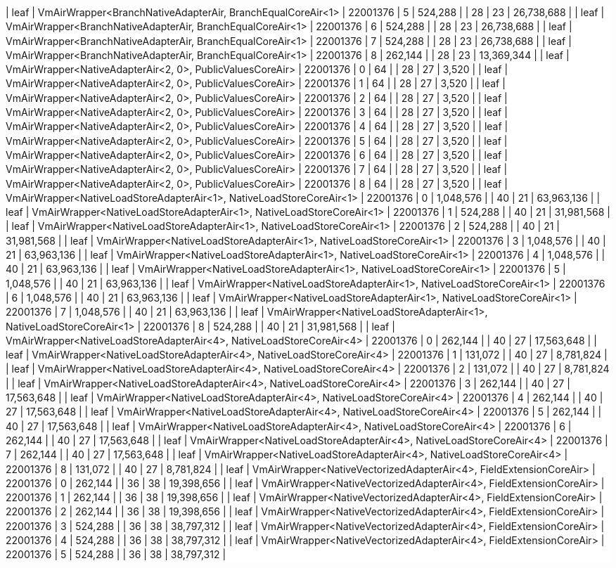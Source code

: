 | leaf | VmAirWrapper<BranchNativeAdapterAir, BranchEqualCoreAir<1> | 22001376 | 5 | 524,288 |  | 28 | 23 | 26,738,688 | 
| leaf | VmAirWrapper<BranchNativeAdapterAir, BranchEqualCoreAir<1> | 22001376 | 6 | 524,288 |  | 28 | 23 | 26,738,688 | 
| leaf | VmAirWrapper<BranchNativeAdapterAir, BranchEqualCoreAir<1> | 22001376 | 7 | 524,288 |  | 28 | 23 | 26,738,688 | 
| leaf | VmAirWrapper<BranchNativeAdapterAir, BranchEqualCoreAir<1> | 22001376 | 8 | 262,144 |  | 28 | 23 | 13,369,344 | 
| leaf | VmAirWrapper<NativeAdapterAir<2, 0>, PublicValuesCoreAir> | 22001376 | 0 | 64 |  | 28 | 27 | 3,520 | 
| leaf | VmAirWrapper<NativeAdapterAir<2, 0>, PublicValuesCoreAir> | 22001376 | 1 | 64 |  | 28 | 27 | 3,520 | 
| leaf | VmAirWrapper<NativeAdapterAir<2, 0>, PublicValuesCoreAir> | 22001376 | 2 | 64 |  | 28 | 27 | 3,520 | 
| leaf | VmAirWrapper<NativeAdapterAir<2, 0>, PublicValuesCoreAir> | 22001376 | 3 | 64 |  | 28 | 27 | 3,520 | 
| leaf | VmAirWrapper<NativeAdapterAir<2, 0>, PublicValuesCoreAir> | 22001376 | 4 | 64 |  | 28 | 27 | 3,520 | 
| leaf | VmAirWrapper<NativeAdapterAir<2, 0>, PublicValuesCoreAir> | 22001376 | 5 | 64 |  | 28 | 27 | 3,520 | 
| leaf | VmAirWrapper<NativeAdapterAir<2, 0>, PublicValuesCoreAir> | 22001376 | 6 | 64 |  | 28 | 27 | 3,520 | 
| leaf | VmAirWrapper<NativeAdapterAir<2, 0>, PublicValuesCoreAir> | 22001376 | 7 | 64 |  | 28 | 27 | 3,520 | 
| leaf | VmAirWrapper<NativeAdapterAir<2, 0>, PublicValuesCoreAir> | 22001376 | 8 | 64 |  | 28 | 27 | 3,520 | 
| leaf | VmAirWrapper<NativeLoadStoreAdapterAir<1>, NativeLoadStoreCoreAir<1> | 22001376 | 0 | 1,048,576 |  | 40 | 21 | 63,963,136 | 
| leaf | VmAirWrapper<NativeLoadStoreAdapterAir<1>, NativeLoadStoreCoreAir<1> | 22001376 | 1 | 524,288 |  | 40 | 21 | 31,981,568 | 
| leaf | VmAirWrapper<NativeLoadStoreAdapterAir<1>, NativeLoadStoreCoreAir<1> | 22001376 | 2 | 524,288 |  | 40 | 21 | 31,981,568 | 
| leaf | VmAirWrapper<NativeLoadStoreAdapterAir<1>, NativeLoadStoreCoreAir<1> | 22001376 | 3 | 1,048,576 |  | 40 | 21 | 63,963,136 | 
| leaf | VmAirWrapper<NativeLoadStoreAdapterAir<1>, NativeLoadStoreCoreAir<1> | 22001376 | 4 | 1,048,576 |  | 40 | 21 | 63,963,136 | 
| leaf | VmAirWrapper<NativeLoadStoreAdapterAir<1>, NativeLoadStoreCoreAir<1> | 22001376 | 5 | 1,048,576 |  | 40 | 21 | 63,963,136 | 
| leaf | VmAirWrapper<NativeLoadStoreAdapterAir<1>, NativeLoadStoreCoreAir<1> | 22001376 | 6 | 1,048,576 |  | 40 | 21 | 63,963,136 | 
| leaf | VmAirWrapper<NativeLoadStoreAdapterAir<1>, NativeLoadStoreCoreAir<1> | 22001376 | 7 | 1,048,576 |  | 40 | 21 | 63,963,136 | 
| leaf | VmAirWrapper<NativeLoadStoreAdapterAir<1>, NativeLoadStoreCoreAir<1> | 22001376 | 8 | 524,288 |  | 40 | 21 | 31,981,568 | 
| leaf | VmAirWrapper<NativeLoadStoreAdapterAir<4>, NativeLoadStoreCoreAir<4> | 22001376 | 0 | 262,144 |  | 40 | 27 | 17,563,648 | 
| leaf | VmAirWrapper<NativeLoadStoreAdapterAir<4>, NativeLoadStoreCoreAir<4> | 22001376 | 1 | 131,072 |  | 40 | 27 | 8,781,824 | 
| leaf | VmAirWrapper<NativeLoadStoreAdapterAir<4>, NativeLoadStoreCoreAir<4> | 22001376 | 2 | 131,072 |  | 40 | 27 | 8,781,824 | 
| leaf | VmAirWrapper<NativeLoadStoreAdapterAir<4>, NativeLoadStoreCoreAir<4> | 22001376 | 3 | 262,144 |  | 40 | 27 | 17,563,648 | 
| leaf | VmAirWrapper<NativeLoadStoreAdapterAir<4>, NativeLoadStoreCoreAir<4> | 22001376 | 4 | 262,144 |  | 40 | 27 | 17,563,648 | 
| leaf | VmAirWrapper<NativeLoadStoreAdapterAir<4>, NativeLoadStoreCoreAir<4> | 22001376 | 5 | 262,144 |  | 40 | 27 | 17,563,648 | 
| leaf | VmAirWrapper<NativeLoadStoreAdapterAir<4>, NativeLoadStoreCoreAir<4> | 22001376 | 6 | 262,144 |  | 40 | 27 | 17,563,648 | 
| leaf | VmAirWrapper<NativeLoadStoreAdapterAir<4>, NativeLoadStoreCoreAir<4> | 22001376 | 7 | 262,144 |  | 40 | 27 | 17,563,648 | 
| leaf | VmAirWrapper<NativeLoadStoreAdapterAir<4>, NativeLoadStoreCoreAir<4> | 22001376 | 8 | 131,072 |  | 40 | 27 | 8,781,824 | 
| leaf | VmAirWrapper<NativeVectorizedAdapterAir<4>, FieldExtensionCoreAir> | 22001376 | 0 | 262,144 |  | 36 | 38 | 19,398,656 | 
| leaf | VmAirWrapper<NativeVectorizedAdapterAir<4>, FieldExtensionCoreAir> | 22001376 | 1 | 262,144 |  | 36 | 38 | 19,398,656 | 
| leaf | VmAirWrapper<NativeVectorizedAdapterAir<4>, FieldExtensionCoreAir> | 22001376 | 2 | 262,144 |  | 36 | 38 | 19,398,656 | 
| leaf | VmAirWrapper<NativeVectorizedAdapterAir<4>, FieldExtensionCoreAir> | 22001376 | 3 | 524,288 |  | 36 | 38 | 38,797,312 | 
| leaf | VmAirWrapper<NativeVectorizedAdapterAir<4>, FieldExtensionCoreAir> | 22001376 | 4 | 524,288 |  | 36 | 38 | 38,797,312 | 
| leaf | VmAirWrapper<NativeVectorizedAdapterAir<4>, FieldExtensionCoreAir> | 22001376 | 5 | 524,288 |  | 36 | 38 | 38,797,312 | 